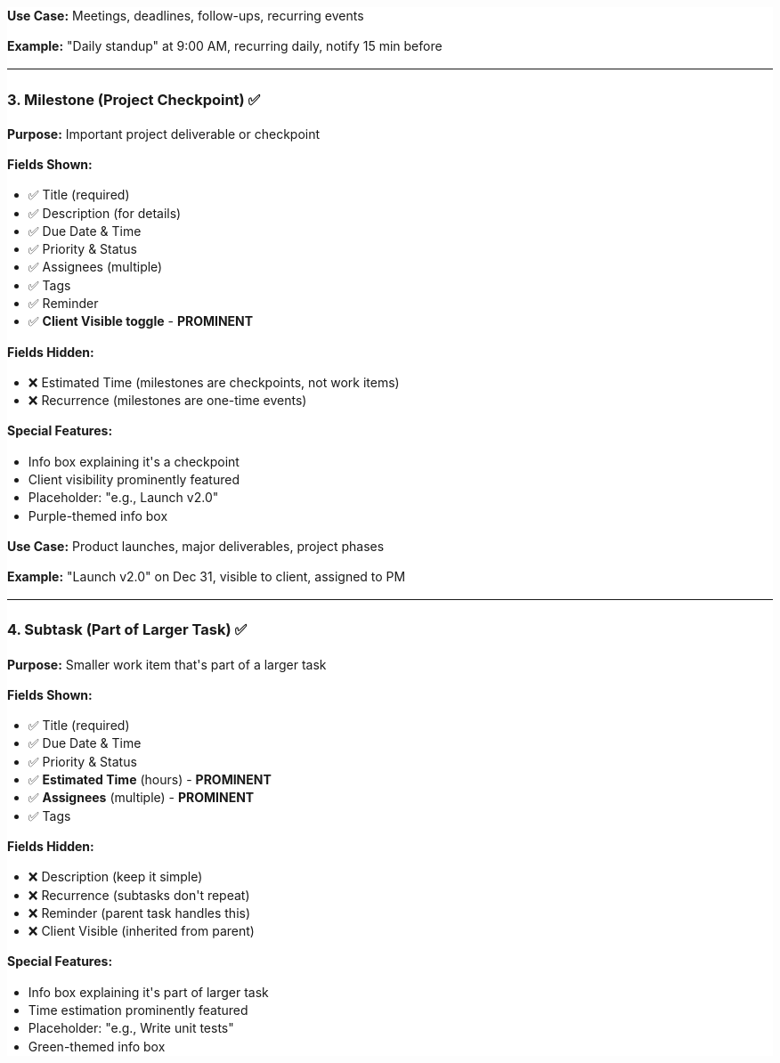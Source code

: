**Use Case:** Meetings, deadlines, follow-ups, recurring events

**Example:** "Daily standup" at 9:00 AM, recurring daily, notify 15 min before

---

### 3. **Milestone** (Project Checkpoint) ✅

**Purpose:** Important project deliverable or checkpoint

**Fields Shown:**
- ✅ Title (required)
- ✅ Description (for details)
- ✅ Due Date & Time
- ✅ Priority & Status
- ✅ Assignees (multiple)
- ✅ Tags
- ✅ Reminder
- ✅ **Client Visible toggle** - **PROMINENT**

**Fields Hidden:**
- ❌ Estimated Time (milestones are checkpoints, not work items)
- ❌ Recurrence (milestones are one-time events)

**Special Features:**
- Info box explaining it's a checkpoint
- Client visibility prominently featured
- Placeholder: "e.g., Launch v2.0"
- Purple-themed info box

**Use Case:** Product launches, major deliverables, project phases

**Example:** "Launch v2.0" on Dec 31, visible to client, assigned to PM

---

### 4. **Subtask** (Part of Larger Task) ✅

**Purpose:** Smaller work item that's part of a larger task

**Fields Shown:**
- ✅ Title (required)
- ✅ Due Date & Time
- ✅ Priority & Status
- ✅ **Estimated Time** (hours) - **PROMINENT**
- ✅ **Assignees** (multiple) - **PROMINENT**
- ✅ Tags

**Fields Hidden:**
- ❌ Description (keep it simple)
- ❌ Recurrence (subtasks don't repeat)
- ❌ Reminder (parent task handles this)
- ❌ Client Visible (inherited from parent)

**Special Features:**
- Info box explaining it's part of larger task
- Time estimation prominently featured
- Placeholder: "e.g., Write unit tests"
- Green-themed info box
